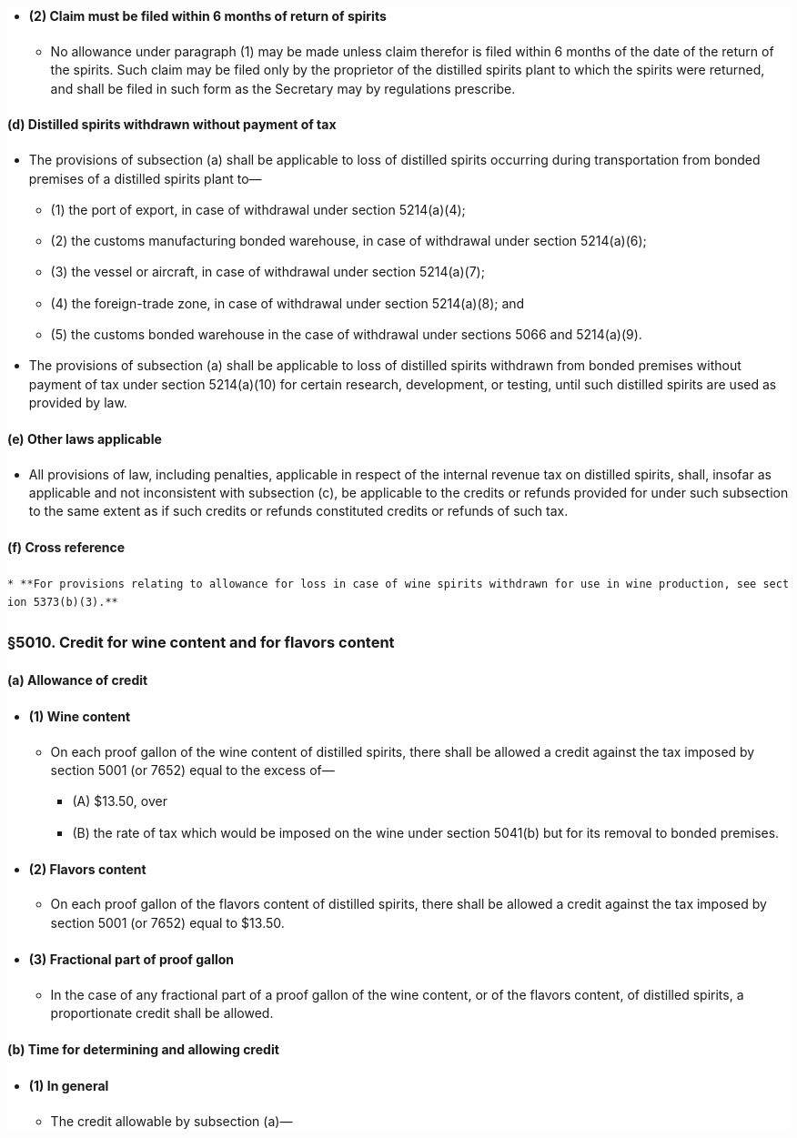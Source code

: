 * #### (2) Claim must be filed within 6 months of return of spirits
  * No allowance under paragraph (1) may be made unless claim therefor is filed within 6 months of the date of the return of the spirits. Such claim may be filed only by the proprietor of the distilled spirits plant to which the spirits were returned, and shall be filed in such form as the Secretary may by regulations prescribe.

#### (d) Distilled spirits withdrawn without payment of tax
* The provisions of subsection (a) shall be applicable to loss of distilled spirits occurring during transportation from bonded premises of a distilled spirits plant to—

  * (1) the port of export, in case of withdrawal under section 5214(a)(4);

  * (2) the customs manufacturing bonded warehouse, in case of withdrawal under section 5214(a)(6);

  * (3) the vessel or aircraft, in case of withdrawal under section 5214(a)(7);

  * (4) the foreign-trade zone, in case of withdrawal under section 5214(a)(8); and

  * (5) the customs bonded warehouse in the case of withdrawal under sections 5066 and 5214(a)(9).


* The provisions of subsection (a) shall be applicable to loss of distilled spirits withdrawn from bonded premises without payment of tax under section 5214(a)(10) for certain research, development, or testing, until such distilled spirits are used as provided by law.

#### (e) Other laws applicable
* All provisions of law, including penalties, applicable in respect of the internal revenue tax on distilled spirits, shall, insofar as applicable and not inconsistent with subsection (c), be applicable to the credits or refunds provided for under such subsection to the same extent as if such credits or refunds constituted credits or refunds of such tax.

#### (f) Cross reference
    * **For provisions relating to allowance for loss in case of wine spirits withdrawn for use in wine production, see section 5373(b)(3).**

### §5010. Credit for wine content and for flavors content
#### (a) Allowance of credit
* #### (1) Wine content
  * On each proof gallon of the wine content of distilled spirits, there shall be allowed a credit against the tax imposed by section 5001 (or 7652) equal to the excess of—

    * (A) $13.50, over

    * (B) the rate of tax which would be imposed on the wine under section 5041(b) but for its removal to bonded premises.

* #### (2) Flavors content
  * On each proof gallon of the flavors content of distilled spirits, there shall be allowed a credit against the tax imposed by section 5001 (or 7652) equal to $13.50.

* #### (3) Fractional part of proof gallon
  * In the case of any fractional part of a proof gallon of the wine content, or of the flavors content, of distilled spirits, a proportionate credit shall be allowed.

#### (b) Time for determining and allowing credit
* #### (1) In general
  * The credit allowable by subsection (a)—
